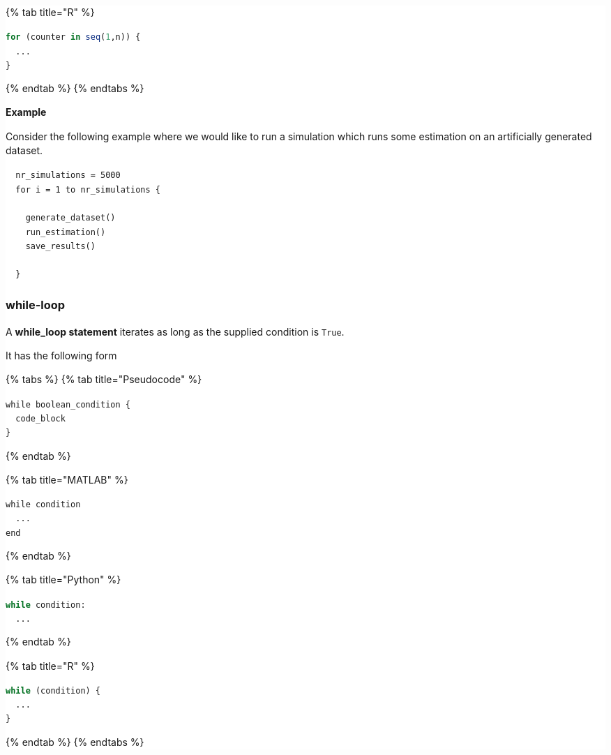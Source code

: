 {% tab title="R" %}
```r
for (counter in seq(1,n)) {
  ...
}
```
{% endtab %}
{% endtabs %}

**Example**

Consider the following example where we would like to run a simulation which runs some estimation on an artificially generated dataset.

```text
  nr_simulations = 5000
  for i = 1 to nr_simulations {

    generate_dataset()
    run_estimation()
    save_results()

  }
```

### **while-loop**

A **while\_loop statement** iterates as long as the supplied condition is `True`.

It has the following form

{% tabs %}
{% tab title="Pseudocode" %}
```text
while boolean_condition {
  code_block
}
```
{% endtab %}

{% tab title="MATLAB" %}
```text
while condition
  ...
end
```
{% endtab %}

{% tab title="Python" %}
```python
while condition:
  ...
```
{% endtab %}

{% tab title="R" %}
```r
while (condition) {
  ...
}
```
{% endtab %}
{% endtabs %}
